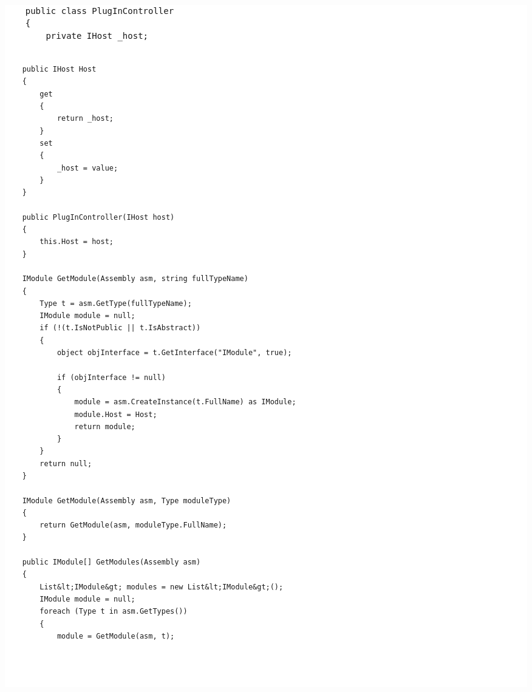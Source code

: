 <div class="wlWriterSmartContent" id="scid:812469c5-0cb0-4c63-8c15-c81123a09de7:09e4e4ab-a8bd-4f4c-9027-dd094f61f42c" style="padding-bottom: 0px; margin: 0px; padding-left: 0px; padding-right: 0px; display: inline; float: none; padding-top: 0px">
	<pre class="c#" name="code">
	public class PlugInController
    {
        private IHost _host;
        
        public IHost Host
        {
            get
            {
                return _host;
            }
            set
            {
                _host = value;
            }
        }

        public PlugInController(IHost host)
        {
            this.Host = host;
        }

        IModule GetModule(Assembly asm, string fullTypeName)
        {
            Type t = asm.GetType(fullTypeName);
            IModule module = null;
            if (!(t.IsNotPublic || t.IsAbstract))
            {
                object objInterface = t.GetInterface("IModule", true);

                if (objInterface != null)
                {
                    module = asm.CreateInstance(t.FullName) as IModule;
                    module.Host = Host;
                    return module;
                }
            }
            return null;
        }

        IModule GetModule(Assembly asm, Type moduleType)
        {
            return GetModule(asm, moduleType.FullName);
        }

        public IModule[] GetModules(Assembly asm)
        {
            List&lt;IModule&gt; modules = new List&lt;IModule&gt;();
            IModule module = null;
            foreach (Type t in asm.GetTypes())
            {
                module = GetModule(asm, t);
